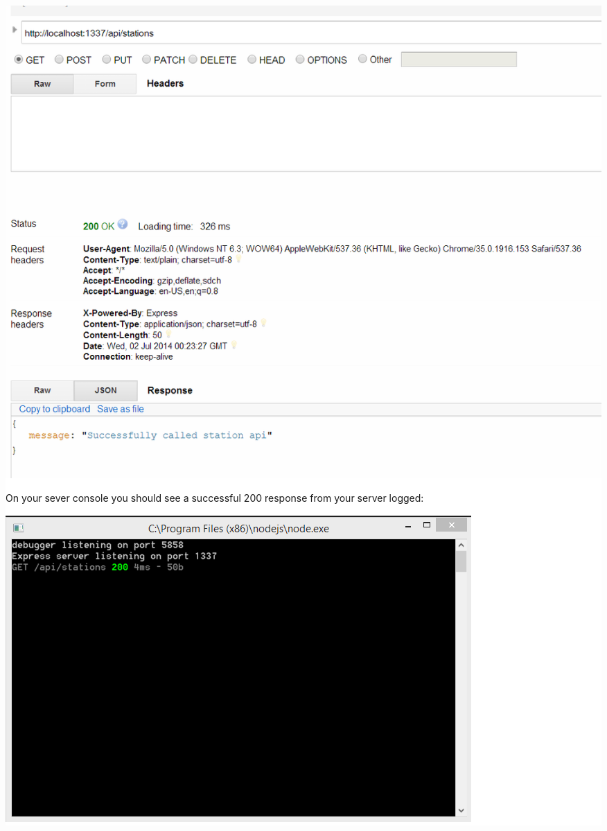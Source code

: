 ![](ScreenShots/ss6.png)

On your sever console you should see a successful 200 response from your server logged:

![](ScreenShots/ss7.png)
